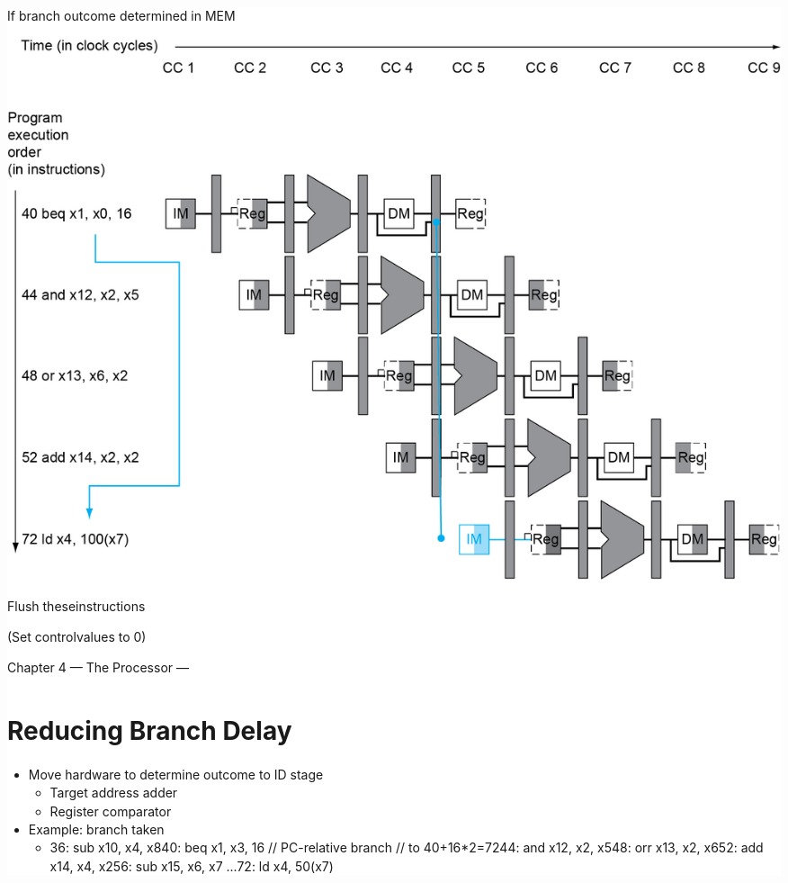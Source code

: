 If branch outcome determined in MEM

![](img/Chapter_04_45.png)

Flush theseinstructions

\(Set controlvalues to 0\)

Chapter 4 — The Processor —

# Reducing Branch Delay



* Move hardware to determine outcome to ID stage
  * Target address adder
  * Register comparator
* Example: branch taken
  * 36:  sub  x10\, x4\, x840:  beq  x1\,  x3\, 16  // PC\-relative branch                       // to 40\+16\*2=7244:  and  x12\, x2\, x548:  orr  x13\, x2\, x652:  add  x14\, x4\, x256:  sub  x15\, x6\, x7     \.\.\.72:  ld   x4\, 50\(x7\)

